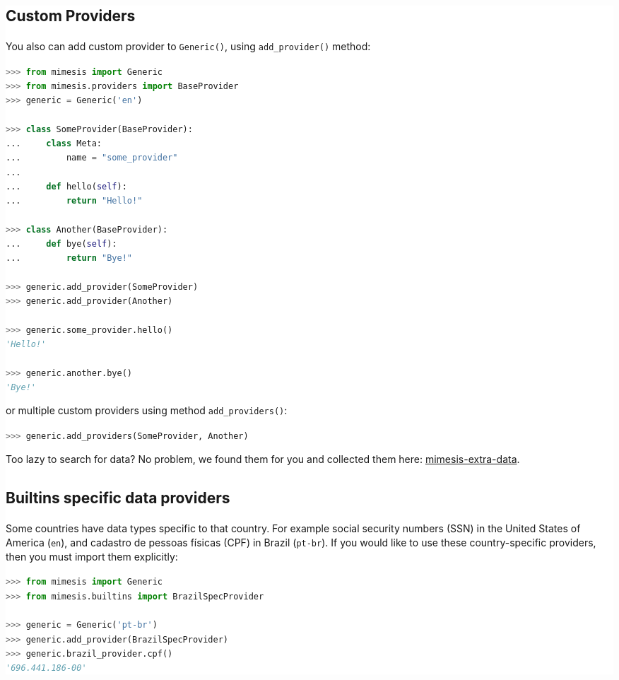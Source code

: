 ## Custom Providers
You also can add custom provider to `Generic()`, using `add_provider()` method:

```python
>>> from mimesis import Generic
>>> from mimesis.providers import BaseProvider
>>> generic = Generic('en')

>>> class SomeProvider(BaseProvider):
...     class Meta:
...         name = "some_provider"
...
...     def hello(self):
...         return "Hello!"

>>> class Another(BaseProvider):
...     def bye(self):
...         return "Bye!"

>>> generic.add_provider(SomeProvider)
>>> generic.add_provider(Another)

>>> generic.some_provider.hello()
'Hello!'

>>> generic.another.bye()
'Bye!'
```

or multiple custom providers using method `add_providers()`:

```python
>>> generic.add_providers(SomeProvider, Another)
```

Too lazy to search for data? No problem, we found them for you and collected them here: [mimesis-extra-data](https://github.com/mimesis-lab/mimesis-extra-data).


## Builtins specific data providers

Some countries have data types specific to that country. For example social security numbers (SSN) in the United States of America (`en`), and cadastro de pessoas físicas (CPF) in Brazil (`pt-br`).
If you would like to use these country-specific providers, then you must import them explicitly:

```python
>>> from mimesis import Generic
>>> from mimesis.builtins import BrazilSpecProvider

>>> generic = Generic('pt-br')
>>> generic.add_provider(BrazilSpecProvider)
>>> generic.brazil_provider.cpf()
'696.441.186-00'
```

